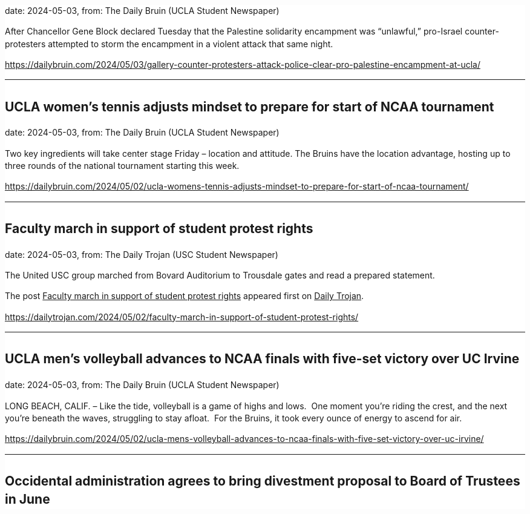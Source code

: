 date: 2024-05-03, from: The Daily Bruin (UCLA Student Newspaper)

After Chancellor Gene Block declared Tuesday that the Palestine solidarity encampment was “unlawful,” pro-Israel counter-protesters attempted to storm the encampment in a violent attack that same night. 

<https://dailybruin.com/2024/05/03/gallery-counter-protesters-attack-police-clear-pro-palestine-encampment-at-ucla/>

---

## UCLA women’s tennis adjusts mindset to prepare for start of NCAA tournament

date: 2024-05-03, from: The Daily Bruin (UCLA Student Newspaper)

Two key ingredients will take center stage Friday &#8211; location and attitude.
The Bruins have the location advantage, hosting up to three rounds of the national tournament starting this week. 

<https://dailybruin.com/2024/05/02/ucla-womens-tennis-adjusts-mindset-to-prepare-for-start-of-ncaa-tournament/>

---

## Faculty march in support of student protest rights

date: 2024-05-03, from: The Daily Trojan (USC Student Newspaper)

<p>The United USC group marched from Bovard Auditorium to Trousdale gates and read a prepared statement.</p>
<p>The post <a href="https://dailytrojan.com/2024/05/02/faculty-march-in-support-of-student-protest-rights/">Faculty march in support of student protest rights</a> appeared first on <a href="https://dailytrojan.com">Daily Trojan</a>.</p>
 

<https://dailytrojan.com/2024/05/02/faculty-march-in-support-of-student-protest-rights/>

---

## UCLA men’s volleyball advances to NCAA finals with five-set victory over UC Irvine

date: 2024-05-03, from: The Daily Bruin (UCLA Student Newspaper)

LONG BEACH, CALIF. – Like the tide, volleyball is a game of highs and lows.&#160;
One moment you’re riding the crest, and the next you’re beneath the waves, struggling to stay afloat.&#160;
For the Bruins, it took every ounce of energy to ascend for air. 

<https://dailybruin.com/2024/05/02/ucla-mens-volleyball-advances-to-ncaa-finals-with-five-set-victory-over-uc-irvine/>

---

## Occidental administration agrees to bring divestment proposal to Board of Trustees in June
